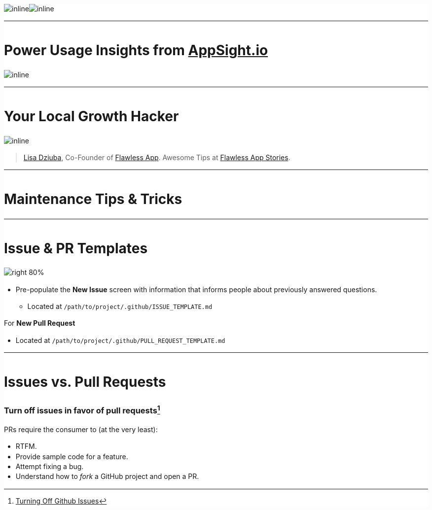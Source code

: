 
![inline](assets/github-top-repo.png)![inline](assets/github-top-dev.png)

---

# Power Usage Insights from [AppSight.io](http://www.appsight.io)


![inline](assets/appsight.png)

---

# Your Local Growth Hacker

![inline](assets/lisa.jpg)

> [Lisa Dziuba](https://twitter.com/lisadziuba), Co-Founder of [Flawless App](https://flawlessapp.io). Awesome Tips at [Flawless App Stories](https://medium.com/flawless-app-stories).

---

# Maintenance Tips & Tricks

---

# Issue & PR Templates

![right 80%](assets/siren.png)

- Pre-populate the **New Issue** screen with information that informs people about previously answered questions.

  - Located at `/path/to/project/.github/ISSUE_TEMPLATE.md`

For **New Pull Request**

- Located at `/path/to/project/.github/PULL_REQUEST_TEMPLATE.md`

---

# Issues vs. Pull Requests

### Turn off issues in favor of pull requests[^13]

PRs require the consumer to (at the very least):

- RTFM.
- Provide sample code for a feature.
- Attempt fixing a bug.
- Understand how to _fork_ a GitHub project and open a PR.


[^1]: [CocoaPods Stats for ArtSabintsev](https://cocoapods.org/owners/2166)
[^2]: [GitHub Account for ArtSabintsev](https://github.com/ArtSabintsev)
[^3]: [XCTAssertNoThrow Implementation for Swift 3.1](https://github.com/apple/swift/pull/6776)
[^4]: [Guitar: Platform-Independent Regular Expression and String
[^5]: [Swift Source Compatibility Suite](https://swift.org/source-compatibility/)
[^6]: [GitFame: Swift CLI Script That Logs GitHub Stars and
[^7]: [Feilx Krause's Four Stages of Open Source Projects](https://news.realm.io/news/tryswift-felix-krause-scaling-open-source-communities-github-management/)
[^8]: [The Float Label Pattern by Matt D. Smith](http://mds.is/float-label-pattern/)
[^9]: [UIFloatLabelTextField](https://github.com/ArtSabintsev/UIFloatLabelTextField)
[^10]: [UIFloatLabelTextView](https://github.com/ArtSabintsev/UIFloatLabelTextView)
[^11]: [Guitar](https://github.com/ArtSabintsev/Guitar)
[^13]: [Turning Off Github Issues](https://gist.github.com/ryanflorence/8a62abea562ca2896dee)
[^14]: [Video: Linus Torvalds on How to Build a Successful Open Source Project](https://www.linux.com/news/event/open-source-leadership-summit/2017/2/video-linus-torvalds-how-build-successful-open-source-project)
[^15]: [Officially Deprecating JSQMessagesViewController Blog Post](https://www.jessesquires.com/blog/officially-deprecating-jsqmessagesviewcontroller/)